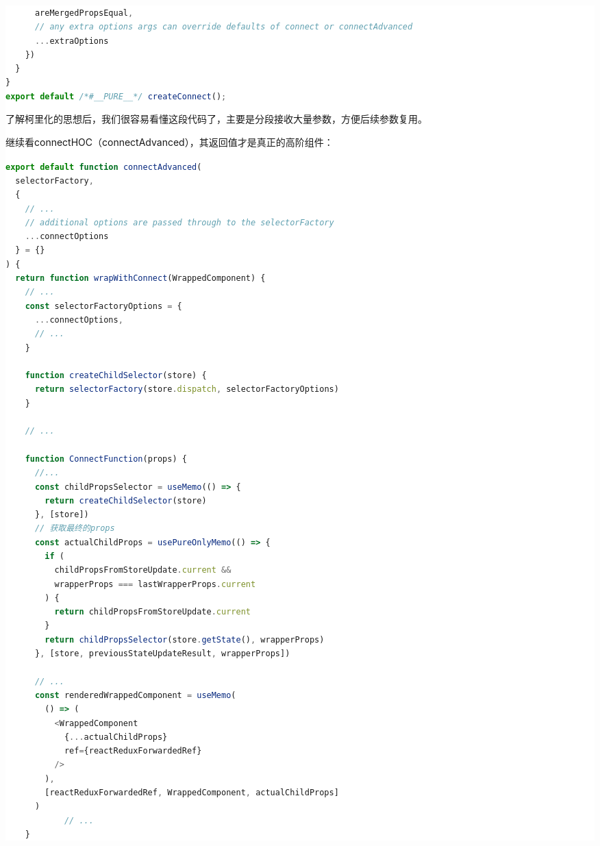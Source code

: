 ```typescript
      areMergedPropsEqual,
      // any extra options args can override defaults of connect or connectAdvanced
      ...extraOptions
    })
  }
}
export default /*#__PURE__*/ createConnect();
```

了解柯里化的思想后，我们很容易看懂这段代码了，主要是分段接收大量参数，方便后续参数复用。

继续看connectHOC（connectAdvanced），其返回值才是真正的高阶组件：

```typescript
export default function connectAdvanced(
  selectorFactory,
  {
    // ...
    // additional options are passed through to the selectorFactory
    ...connectOptions
  } = {}
) {
  return function wrapWithConnect(WrappedComponent) {
    // ...
    const selectorFactoryOptions = {
      ...connectOptions,
      // ...
    }

    function createChildSelector(store) {
      return selectorFactory(store.dispatch, selectorFactoryOptions)
    }
    
    // ...

    function ConnectFunction(props) {
      //...
      const childPropsSelector = useMemo(() => {
        return createChildSelector(store)
      }, [store])
      // 获取最终的props
      const actualChildProps = usePureOnlyMemo(() => {
        if (
          childPropsFromStoreUpdate.current &&
          wrapperProps === lastWrapperProps.current
        ) {
          return childPropsFromStoreUpdate.current
        }
        return childPropsSelector(store.getState(), wrapperProps)
      }, [store, previousStateUpdateResult, wrapperProps])

      // ...
      const renderedWrappedComponent = useMemo(
        () => (
          <WrappedComponent
            {...actualChildProps}
            ref={reactReduxForwardedRef}
          />
        ),
        [reactReduxForwardedRef, WrappedComponent, actualChildProps]
      )
			// ...
    }

```